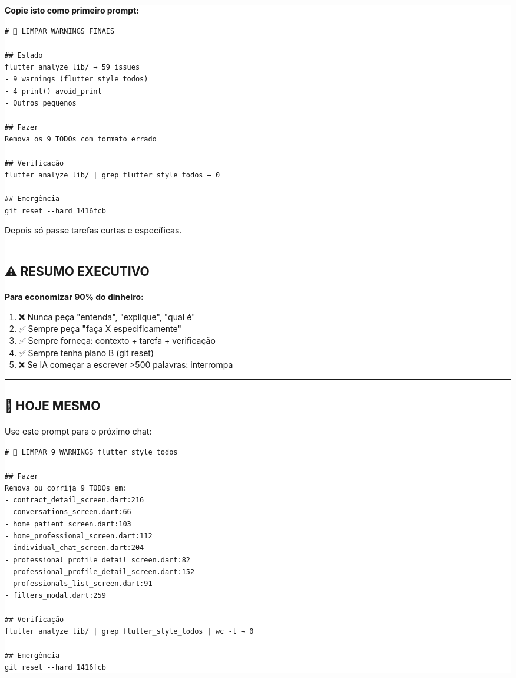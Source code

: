 **Copie isto como primeiro prompt:**

```
# 🎯 LIMPAR WARNINGS FINAIS

## Estado
flutter analyze lib/ → 59 issues
- 9 warnings (flutter_style_todos)
- 4 print() avoid_print
- Outros pequenos

## Fazer
Remova os 9 TODOs com formato errado

## Verificação
flutter analyze lib/ | grep flutter_style_todos → 0

## Emergência
git reset --hard 1416fcb
```

Depois só passe tarefas curtas e específicas.

---

## ⚠️ RESUMO EXECUTIVO

**Para economizar 90% do dinheiro:**

1. ❌ Nunca peça "entenda", "explique", "qual é"
2. ✅ Sempre peça "faça X especificamente"
3. ✅ Sempre forneça: contexto + tarefa + verificação
4. ✅ Sempre tenha plano B (git reset)
5. ❌ Se IA começar a escrever >500 palavras: interrompa

---

## 🚀 HOJE MESMO

Use este prompt para o próximo chat:

```
# 🎯 LIMPAR 9 WARNINGS flutter_style_todos

## Fazer
Remova ou corrija 9 TODOs em:
- contract_detail_screen.dart:216
- conversations_screen.dart:66
- home_patient_screen.dart:103
- home_professional_screen.dart:112
- individual_chat_screen.dart:204
- professional_profile_detail_screen.dart:82
- professional_profile_detail_screen.dart:152
- professionals_list_screen.dart:91
- filters_modal.dart:259

## Verificação
flutter analyze lib/ | grep flutter_style_todos | wc -l → 0

## Emergência
git reset --hard 1416fcb
```
